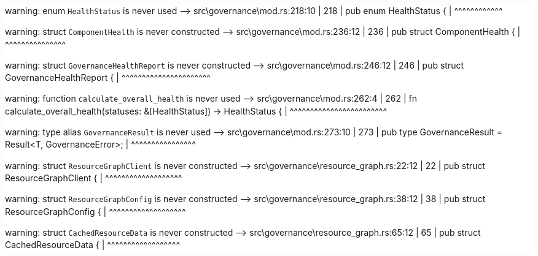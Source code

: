 warning: enum `HealthStatus` is never used
   --> src\governance\mod.rs:218:10
    |
218 | pub enum HealthStatus {
    |          ^^^^^^^^^^^^

warning: struct `ComponentHealth` is never constructed
   --> src\governance\mod.rs:236:12
    |
236 | pub struct ComponentHealth {
    |            ^^^^^^^^^^^^^^^

warning: struct `GovernanceHealthReport` is never constructed
   --> src\governance\mod.rs:246:12
    |
246 | pub struct GovernanceHealthReport {
    |            ^^^^^^^^^^^^^^^^^^^^^^

warning: function `calculate_overall_health` is never used
   --> src\governance\mod.rs:262:4
    |
262 | fn calculate_overall_health(statuses: &[HealthStatus]) -> HealthStatus {
    |    ^^^^^^^^^^^^^^^^^^^^^^^^

warning: type alias `GovernanceResult` is never used
   --> src\governance\mod.rs:273:10
    |
273 | pub type GovernanceResult<T> = Result<T, GovernanceError>;
    |          ^^^^^^^^^^^^^^^^

warning: struct `ResourceGraphClient` is never constructed
  --> src\governance\resource_graph.rs:22:12
   |
22 | pub struct ResourceGraphClient {
   |            ^^^^^^^^^^^^^^^^^^^

warning: struct `ResourceGraphConfig` is never constructed
  --> src\governance\resource_graph.rs:38:12
   |
38 | pub struct ResourceGraphConfig {
   |            ^^^^^^^^^^^^^^^^^^^

warning: struct `CachedResourceData` is never constructed
  --> src\governance\resource_graph.rs:65:12
   |
65 | pub struct CachedResourceData {
   |            ^^^^^^^^^^^^^^^^^^
